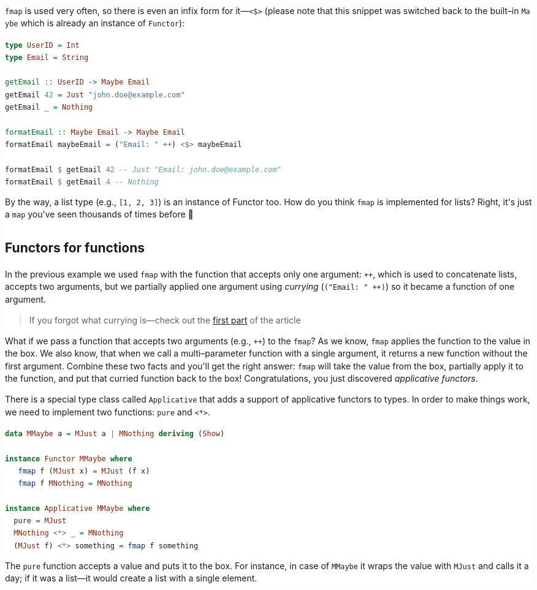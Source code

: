 `fmap` is used very often, so there is even an infix form for it—`<$>` (please note that this snippet was switched back to the built–in `Maybe` which is already an instance of `Functor`):

```haskell
type UserID = Int
type Email = String

getEmail :: UserID -> Maybe Email
getEmail 42 = Just "john.doe@example.com"
getEmail _ = Nothing

formatEmail :: Maybe Email -> Maybe Email
formatEmail maybeEmail = ("Email: " ++) <$> maybeEmail

formatEmail $ getEmail 42 -- Just "Email: john.doe@example.com"
formatEmail $ getEmail 4 -- Nothing
```

By the way, a list type (e.g., `[1, 2, 3]`) is an instance of Functor too. How do you think `fmap` is implemented for lists? Right, it's just a `map` you've seen thousands of times before 🙂

## Functors for functions

In the previous example we used `fmap` with the function that accepts only one argument: `++`, which is used to concatenate lists, accepts two arguments, but we partially applied one argument using _currying_ (`("Email: " ++)`) so it became a function of one argument.

> If you forgot what currying is—check out the [first part](/haskell-adventures) of the article

What if we pass a function that accepts two arguments (e.g., `++`) to the `fmap`? As we know, `fmap` applies the function to the value in the box. We also know, that when we call a multi–parameter function with a single argument, it returns a new function without the first argument. Combine these two facts and you'll get the right answer: `fmap` will take the value from the box, partially apply it to the function, and put that curried function back to the box! Congratulations, you just discovered _applicative functors_.

There is a special type class called `Applicative` that adds a support of applicative functors to types. In order to make things work, we need to implement two functions: `pure` and `<*>`.

```haskell
data MMaybe a = MJust a | MNothing deriving (Show)

instance Functor MMaybe where
   fmap f (MJust x) = MJust (f x)
   fmap f MNothing = MNothing

instance Applicative MMaybe where
  pure = MJust
  MNothing <*> _ = MNothing
  (MJust f) <*> something = fmap f something
```

The `pure` function accepts a value and puts it to the box. For instance, in case of `MMaybe` it wraps the value with `MJust` and calls it a day; if it was a list—it would create a list with a single element.
